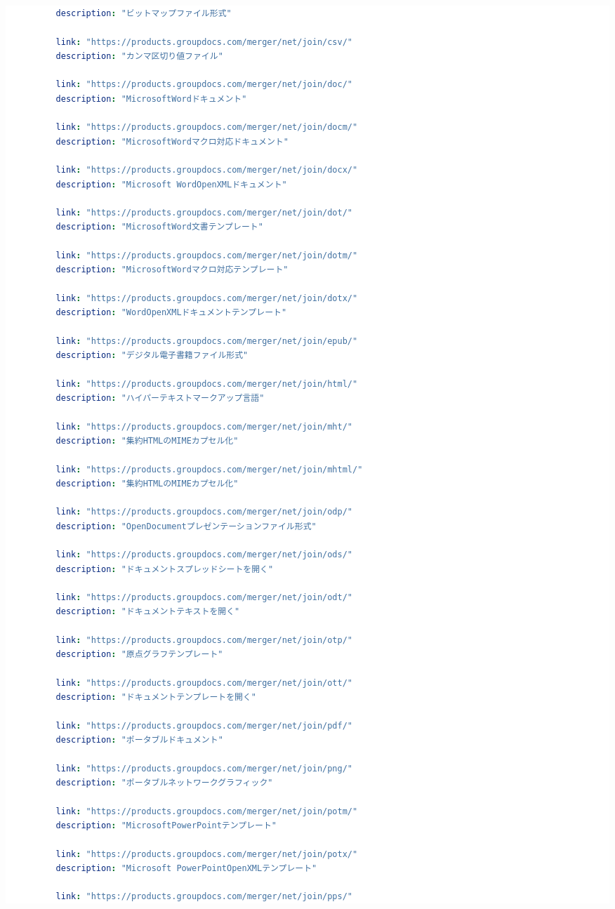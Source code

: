 ```yaml
          description: "ビットマップファイル形式"

          link: "https://products.groupdocs.com/merger/net/join/csv/"
          description: "カンマ区切り値ファイル"

          link: "https://products.groupdocs.com/merger/net/join/doc/"
          description: "MicrosoftWordドキュメント"

          link: "https://products.groupdocs.com/merger/net/join/docm/"
          description: "MicrosoftWordマクロ対応ドキュメント"

          link: "https://products.groupdocs.com/merger/net/join/docx/"
          description: "Microsoft WordOpenXMLドキュメント"

          link: "https://products.groupdocs.com/merger/net/join/dot/"
          description: "MicrosoftWord文書テンプレート"

          link: "https://products.groupdocs.com/merger/net/join/dotm/"
          description: "MicrosoftWordマクロ対応テンプレート"

          link: "https://products.groupdocs.com/merger/net/join/dotx/"
          description: "WordOpenXMLドキュメントテンプレート"

          link: "https://products.groupdocs.com/merger/net/join/epub/"
          description: "デジタル電子書籍ファイル形式"

          link: "https://products.groupdocs.com/merger/net/join/html/"
          description: "ハイパーテキストマークアップ言語"

          link: "https://products.groupdocs.com/merger/net/join/mht/"
          description: "集約HTMLのMIMEカプセル化"

          link: "https://products.groupdocs.com/merger/net/join/mhtml/"
          description: "集約HTMLのMIMEカプセル化"

          link: "https://products.groupdocs.com/merger/net/join/odp/"
          description: "OpenDocumentプレゼンテーションファイル形式"

          link: "https://products.groupdocs.com/merger/net/join/ods/"
          description: "ドキュメントスプレッドシートを開く"

          link: "https://products.groupdocs.com/merger/net/join/odt/"
          description: "ドキュメントテキストを開く"

          link: "https://products.groupdocs.com/merger/net/join/otp/"
          description: "原点グラフテンプレート"

          link: "https://products.groupdocs.com/merger/net/join/ott/"
          description: "ドキュメントテンプレートを開く"

          link: "https://products.groupdocs.com/merger/net/join/pdf/"
          description: "ポータブルドキュメント"

          link: "https://products.groupdocs.com/merger/net/join/png/"
          description: "ポータブルネットワークグラフィック"

          link: "https://products.groupdocs.com/merger/net/join/potm/"
          description: "MicrosoftPowerPointテンプレート"

          link: "https://products.groupdocs.com/merger/net/join/potx/"
          description: "Microsoft PowerPointOpenXMLテンプレート"

          link: "https://products.groupdocs.com/merger/net/join/pps/"
```